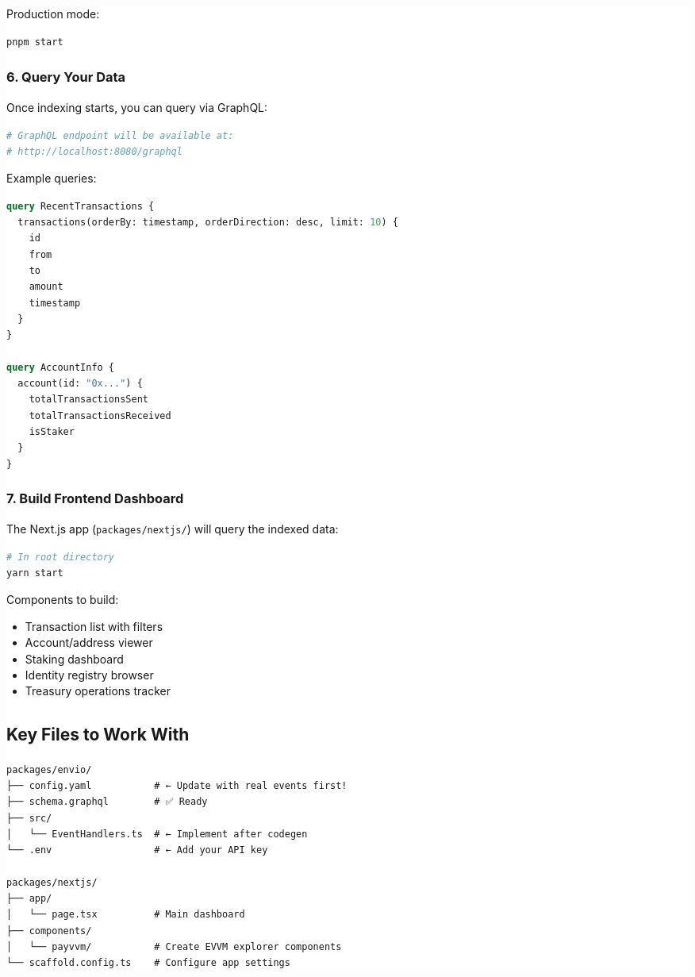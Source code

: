 Production mode:
```bash
pnpm start
```

### 6. Query Your Data

Once indexing starts, you can query via GraphQL:

```bash
# GraphQL endpoint will be available at:
# http://localhost:8080/graphql
```

Example queries:
```graphql
query RecentTransactions {
  transactions(orderBy: timestamp, orderDirection: desc, limit: 10) {
    id
    from
    to
    amount
    timestamp
  }
}

query AccountInfo {
  account(id: "0x...") {
    totalTransactionsSent
    totalTransactionsReceived
    isStaker
  }
}
```

### 7. Build Frontend Dashboard

The Next.js app (`packages/nextjs/`) will query the indexed data:

```bash
# In root directory
yarn start
```

Components to build:
- Transaction list with filters
- Account/address viewer
- Staking dashboard
- Identity registry browser
- Treasury operations tracker

## Key Files to Work With

```
packages/envio/
├── config.yaml           # ← Update with real events first!
├── schema.graphql        # ✅ Ready
├── src/
│   └── EventHandlers.ts  # ← Implement after codegen
└── .env                  # ← Add your API key

packages/nextjs/
├── app/
│   └── page.tsx          # Main dashboard
├── components/
│   └── payvvm/           # Create EVVM explorer components
└── scaffold.config.ts    # Configure app settings
```